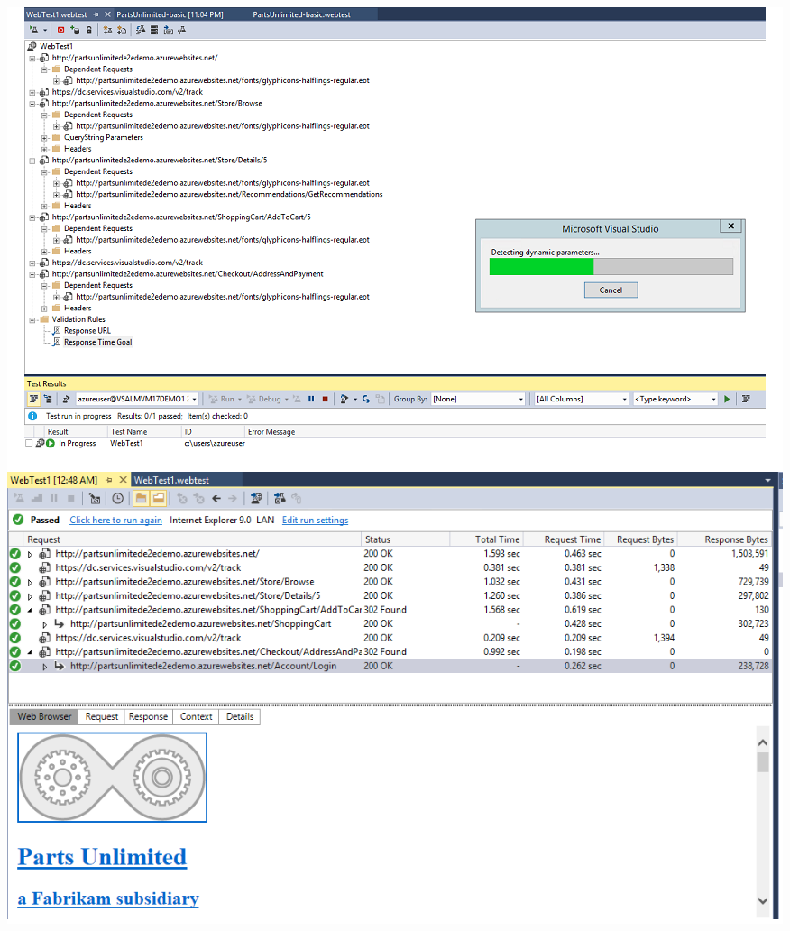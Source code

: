  <p align="center"><img src="images/image6.png"> </p>
 
 <p align="center"><img src="images/image7.png"> </p>
 